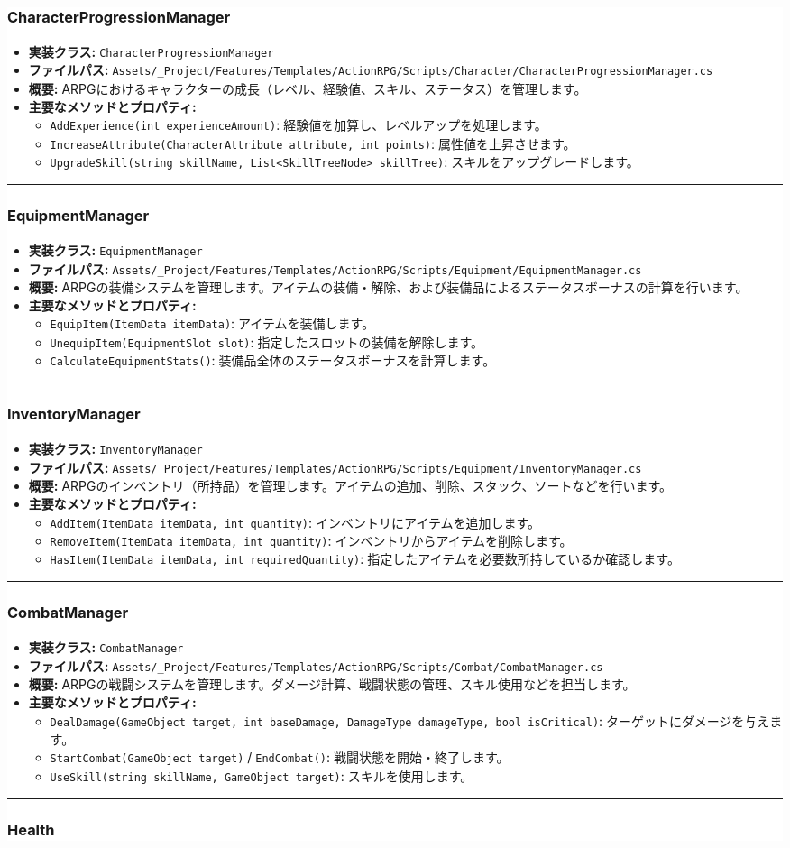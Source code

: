 
### CharacterProgressionManager

- **実装クラス:** `CharacterProgressionManager`
- **ファイルパス:** `Assets/_Project/Features/Templates/ActionRPG/Scripts/Character/CharacterProgressionManager.cs`
- **概要:** ARPGにおけるキャラクターの成長（レベル、経験値、スキル、ステータス）を管理します。
- **主要なメソッドとプロパティ:**
    - `AddExperience(int experienceAmount)`: 経験値を加算し、レベルアップを処理します。
    - `IncreaseAttribute(CharacterAttribute attribute, int points)`: 属性値を上昇させます。
    - `UpgradeSkill(string skillName, List<SkillTreeNode> skillTree)`: スキルをアップグレードします。

---

### EquipmentManager

- **実装クラス:** `EquipmentManager`
- **ファイルパス:** `Assets/_Project/Features/Templates/ActionRPG/Scripts/Equipment/EquipmentManager.cs`
- **概要:** ARPGの装備システムを管理します。アイテムの装備・解除、および装備品によるステータスボーナスの計算を行います。
- **主要なメソッドとプロパティ:**
    - `EquipItem(ItemData itemData)`: アイテムを装備します。
    - `UnequipItem(EquipmentSlot slot)`: 指定したスロットの装備を解除します。
    - `CalculateEquipmentStats()`: 装備品全体のステータスボーナスを計算します。

---

### InventoryManager

- **実装クラス:** `InventoryManager`
- **ファイルパス:** `Assets/_Project/Features/Templates/ActionRPG/Scripts/Equipment/InventoryManager.cs`
- **概要:** ARPGのインベントリ（所持品）を管理します。アイテムの追加、削除、スタック、ソートなどを行います。
- **主要なメソッドとプロパティ:**
    - `AddItem(ItemData itemData, int quantity)`: インベントリにアイテムを追加します。
    - `RemoveItem(ItemData itemData, int quantity)`: インベントリからアイテムを削除します。
    - `HasItem(ItemData itemData, int requiredQuantity)`: 指定したアイテムを必要数所持しているか確認します。

---

### CombatManager

- **実装クラス:** `CombatManager`
- **ファイルパス:** `Assets/_Project/Features/Templates/ActionRPG/Scripts/Combat/CombatManager.cs`
- **概要:** ARPGの戦闘システムを管理します。ダメージ計算、戦闘状態の管理、スキル使用などを担当します。
- **主要なメソッドとプロパティ:**
    - `DealDamage(GameObject target, int baseDamage, DamageType damageType, bool isCritical)`: ターゲットにダメージを与えます。
    - `StartCombat(GameObject target)` / `EndCombat()`: 戦闘状態を開始・終了します。
    - `UseSkill(string skillName, GameObject target)`: スキルを使用します。

---

### Health
